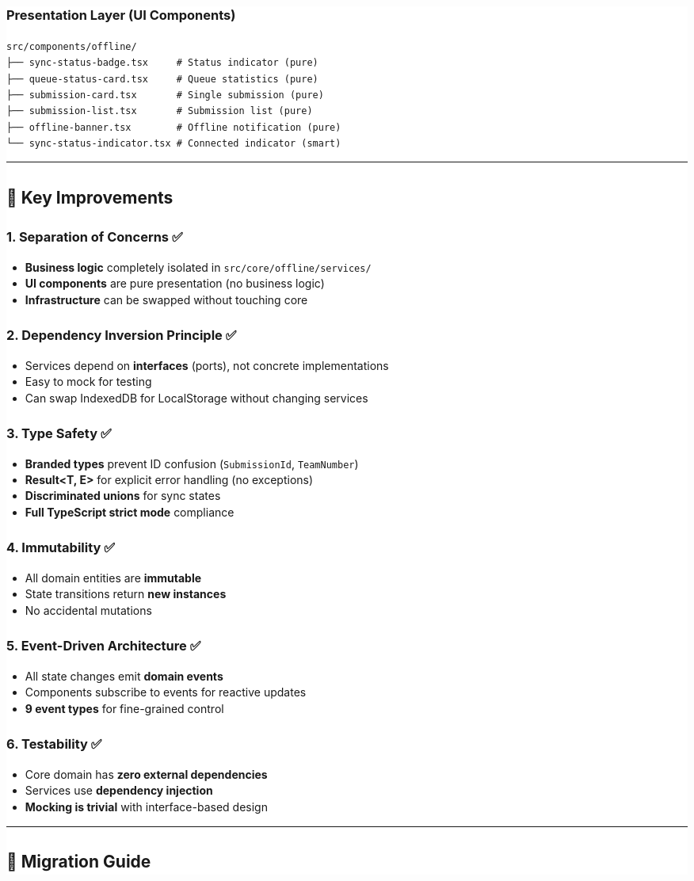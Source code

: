 ### Presentation Layer (UI Components)
```
src/components/offline/
├── sync-status-badge.tsx     # Status indicator (pure)
├── queue-status-card.tsx     # Queue statistics (pure)
├── submission-card.tsx       # Single submission (pure)
├── submission-list.tsx       # Submission list (pure)
├── offline-banner.tsx        # Offline notification (pure)
└── sync-status-indicator.tsx # Connected indicator (smart)
```

---

## 🎯 Key Improvements

### 1. **Separation of Concerns** ✅
- **Business logic** completely isolated in `src/core/offline/services/`
- **UI components** are pure presentation (no business logic)
- **Infrastructure** can be swapped without touching core

### 2. **Dependency Inversion Principle** ✅
- Services depend on **interfaces** (ports), not concrete implementations
- Easy to mock for testing
- Can swap IndexedDB for LocalStorage without changing services

### 3. **Type Safety** ✅
- **Branded types** prevent ID confusion (`SubmissionId`, `TeamNumber`)
- **Result<T, E>** for explicit error handling (no exceptions)
- **Discriminated unions** for sync states
- **Full TypeScript strict mode** compliance

### 4. **Immutability** ✅
- All domain entities are **immutable**
- State transitions return **new instances**
- No accidental mutations

### 5. **Event-Driven Architecture** ✅
- All state changes emit **domain events**
- Components subscribe to events for reactive updates
- **9 event types** for fine-grained control

### 6. **Testability** ✅
- Core domain has **zero external dependencies**
- Services use **dependency injection**
- **Mocking is trivial** with interface-based design

---

## 🔧 Migration Guide
